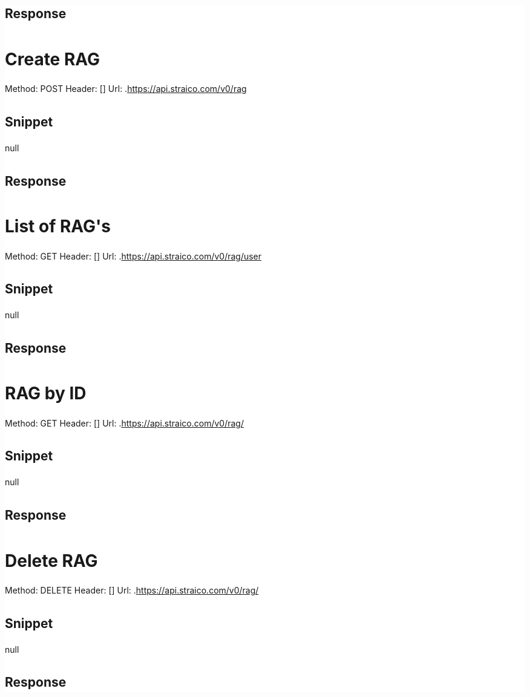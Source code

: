## Response

# Create RAG
Method: POST
Header: []
Url: .https://api.straico.com/v0/rag

## Snippet
null

## Response

# List of RAG's
Method: GET
Header: []
Url: .https://api.straico.com/v0/rag/user

## Snippet
null

## Response

# RAG by ID
Method: GET
Header: []
Url: .https://api.straico.com/v0/rag/<rag-id>

## Snippet
null

## Response

# Delete RAG
Method: DELETE
Header: []
Url: .https://api.straico.com/v0/rag/<rag-id>

## Snippet
null

## Response

